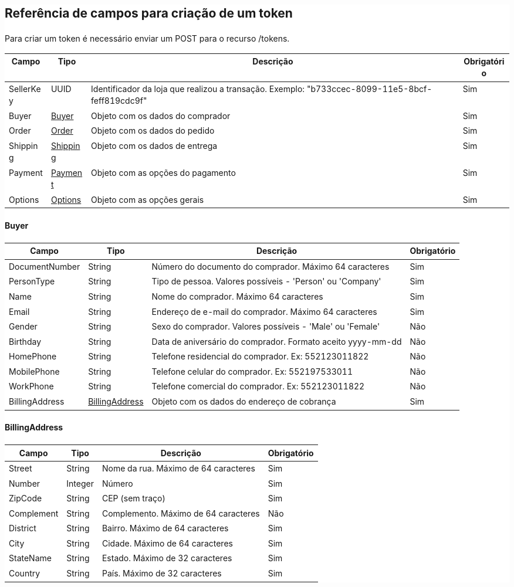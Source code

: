 ## Referência de campos para criação de um token

Para criar um token é necessário enviar um POST para o recurso /tokens.

| Campo|Tipo|Descrição|Obrigatório |
| --------|---------|-------|-------|
| SellerKey  | UUID | Identificador da loja que realizou a transação. Exemplo: "b733ccec-8099-11e5-8bcf-feff819cdc9f"    |Sim|
| Buyer | [Buyer](https://github.com/b-pay/pre-order/blob/master/README.md#buyer) | Objeto com os dados do comprador    |Sim|
| Order | [Order](https://github.com/b-pay/pre-order/blob/master/README.md#order) | Objeto com os dados do pedido    |Sim|
| Shipping | [Shipping](https://github.com/b-pay/pre-order/blob/master/README.md#shipping) | Objeto com os dados de entrega    |Sim|
| Payment | [Payment](https://github.com/b-pay/pre-order/blob/master/README.md#payment) | Objeto com as opções do pagamento   |Sim|
| Options | [Options](https://github.com/b-pay/pre-order/blob/master/README.md#options) | Objeto com as opções gerais   |Sim|

#### Buyer

| Campo|Tipo|Descrição|Obrigatório |
| --------|---------|-------|-------|
| DocumentNumber | String | Número do documento do comprador. Máximo 64 caracteres | Sim |
| PersonType | String | Tipo de pessoa. Valores possíveis - 'Person' ou 'Company' | Sim |
| Name | String | Nome do comprador. Máximo 64 caracteres | Sim |
| Email | String | Endereço de e-mail do comprador. Máximo 64 caracteres | Sim |
| Gender | String | Sexo do comprador. Valores possíveis - 'Male' ou 'Female' | Não |
| Birthday | String | Data de aniversário do comprador. Formato aceito yyyy-mm-dd | Não |
| HomePhone | String | Telefone residencial do comprador. Ex: 552123011822 | Não |
| MobilePhone | String | Telefone celular do comprador. Ex: 552197533011 | Não |
| WorkPhone | String | Telefone comercial do comprador. Ex: 552123011822 | Não |
| BillingAddress | [BillingAddress](https://github.com/b-pay/pre-order/blob/master/README.md#billingaddress) | Objeto com os dados do endereço de cobrança |Sim|

#### BillingAddress

| Campo|Tipo|Descrição|Obrigatório |
| --------|---------|-------|-------|
| Street | String | Nome da rua. Máximo de 64 caracteres | Sim |
| Number | Integer | Número | Sim |
| ZipCode | String | CEP (sem traço) | Sim |
| Complement | String | Complemento. Máximo de 64 caracteres | Não |
| District | String | Bairro. Máximo de 64 caracteres | Sim |
| City | String | Cidade. Máximo de 64 caracteres | Sim |
| StateName | String | Estado. Máximo de 32 caracteres | Sim |
| Country | String | País. Máximo de 32 caracteres | Sim |
